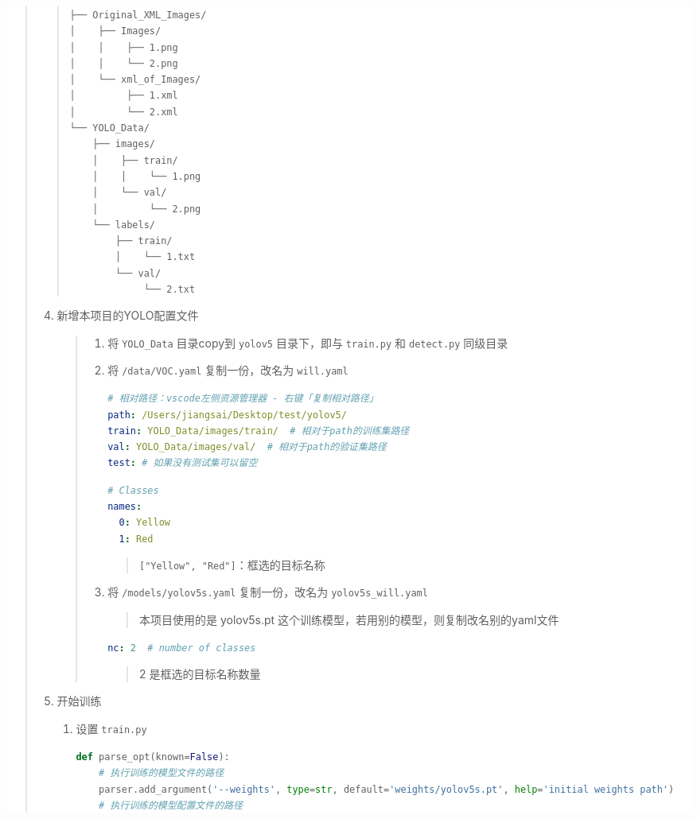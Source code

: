 >    >     ├── Original_XML_Images/
>    >     │    ├── Images/
>    >     │    │    ├── 1.png
>    >     │    │    └── 2.png
>    >     │    └── xml_of_Images/
>    >     │         ├── 1.xml
>    >     │         └── 2.xml
>    >     └── YOLO_Data/
>    >         ├── images/
>    >         │    ├── train/
>    >         │    │    └── 1.png
>    >         │    └── val/
>    >         │         └── 2.png
>    >         └── labels/
>    >             ├── train/
>    >             │    └── 1.txt
>    >             └── val/
>    >                  └── 2.txt
>    > ```
>
> 4. 新增本项目的YOLO配置文件
>
>    > 1. 将 `YOLO_Data` 目录copy到 `yolov5` 目录下，即与 `train.py` 和 `detect.py` 同级目录
>    >
>    > 2. 将 `/data/VOC.yaml` 复制一份，改名为 `will.yaml`
>    >
>    >    ```yaml
>    >    # 相对路径：vscode左侧资源管理器 - 右键「复制相对路径」
>    >    path: /Users/jiangsai/Desktop/test/yolov5/
>    >    train: YOLO_Data/images/train/  # 相对于path的训练集路径
>    >    val: YOLO_Data/images/val/  # 相对于path的验证集路径
>    >    test: # 如果没有测试集可以留空
>    >    ```
>    >
>    >    ```yaml
>    >    # Classes
>    >    names:
>    >      0: Yellow
>    >      1: Red
>    >    ```
>    >
>    >    > `["Yellow", "Red"]`：框选的目标名称
>    >
>    > 3. 将 `/models/yolov5s.yaml` 复制一份，改名为 `yolov5s_will.yaml`
>    >
>    >    > 本项目使用的是 yolov5s.pt 这个训练模型，若用别的模型，则复制改名别的yaml文件
>    >
>    >    ```yaml
>    >    nc: 2  # number of classes
>    >    ```
>    >
>    >    > 2 是框选的目标名称数量
>
> 5. 开始训练
>
>    1. 设置 `train.py`
>
>       ```python
>       def parse_opt(known=False):
>           # 执行训练的模型文件的路径
>           parser.add_argument('--weights', type=str, default='weights/yolov5s.pt', help='initial weights path')
>           # 执行训练的模型配置文件的路径